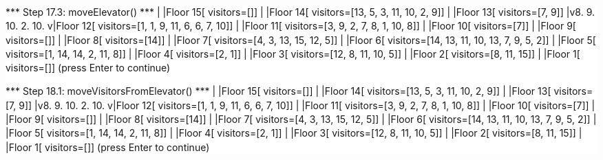 *** Step 17.3: moveElevator() ***
|                 |Floor 15[ visitors=[]]
|                 |Floor 14[ visitors=[13, 5, 3, 11, 10, 2, 9]]
|                 |Floor 13[ visitors=[7, 9]]
|v8. 9. 10. 2. 10. v|Floor 12[ visitors=[1, 1, 9, 11, 6, 6, 7, 10]]
|                 |Floor 11[ visitors=[3, 9, 2, 7, 8, 1, 10, 8]]
|                 |Floor 10[ visitors=[7]]
|                 |Floor 9[ visitors=[]]
|                 |Floor 8[ visitors=[14]]
|                 |Floor 7[ visitors=[4, 3, 13, 15, 12, 5]]
|                 |Floor 6[ visitors=[14, 13, 11, 10, 13, 7, 9, 5, 2]]
|                 |Floor 5[ visitors=[1, 14, 14, 2, 11, 8]]
|                 |Floor 4[ visitors=[2, 1]]
|                 |Floor 3[ visitors=[12, 8, 11, 10, 5]]
|                 |Floor 2[ visitors=[8, 11, 15]]
|                 |Floor 1[ visitors=[]]
(press Enter to continue)

*** Step 18.1: moveVisitorsFromElevator() ***
|                 |Floor 15[ visitors=[]]
|                 |Floor 14[ visitors=[13, 5, 3, 11, 10, 2, 9]]
|                 |Floor 13[ visitors=[7, 9]]
|v8. 9. 10. 2. 10. v|Floor 12[ visitors=[1, 1, 9, 11, 6, 6, 7, 10]]
|                 |Floor 11[ visitors=[3, 9, 2, 7, 8, 1, 10, 8]]
|                 |Floor 10[ visitors=[7]]
|                 |Floor 9[ visitors=[]]
|                 |Floor 8[ visitors=[14]]
|                 |Floor 7[ visitors=[4, 3, 13, 15, 12, 5]]
|                 |Floor 6[ visitors=[14, 13, 11, 10, 13, 7, 9, 5, 2]]
|                 |Floor 5[ visitors=[1, 14, 14, 2, 11, 8]]
|                 |Floor 4[ visitors=[2, 1]]
|                 |Floor 3[ visitors=[12, 8, 11, 10, 5]]
|                 |Floor 2[ visitors=[8, 11, 15]]
|                 |Floor 1[ visitors=[]]
(press Enter to continue)
